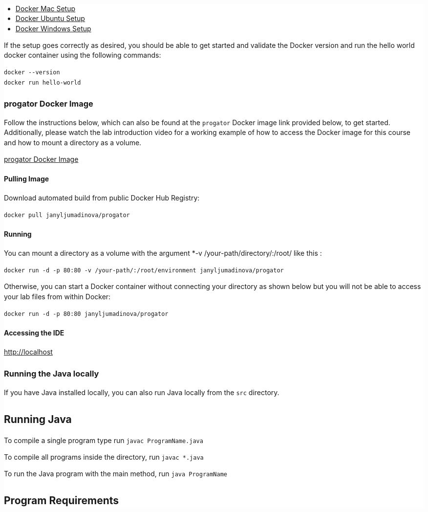 - [Docker Mac Setup](https:/docs.docker.com/docker-for-mac/install/)
- [Docker Ubuntu Setup](https://www.digitalocean.com/community/tutorials/how-to-install-and-use-docker-on-ubuntu-18-04)
- [Docker Windows Setup](https:/docs.docker.com/docker-for-windows/install/)

If the setup goes correctly as desired, you should be able to get started and validate the Docker version and run the hello world docker container using the following commands:

```
docker --version
docker run hello-world
```

### progator Docker Image

Follow the instructions below, which can also be found at the `progator` Docker image link provided below, to get started. Additionally, please watch the lab introduction video for a working example of how to access the Docker image for this course and how to mount a directory as a volume.

[progator Docker Image](https://hub.docker.com/repository/docker/janyljumadinova/progator)

#### Pulling Image

Download automated build from public Docker Hub Registry:

`docker pull janyljumadinova/progator`

#### Running

You can mount a directory as a volume with the argument *-v /your-path/directory/:/root/ like this :

`docker run -d -p 80:80 -v /your-path/:/root/environment janyljumadinova/progator`

Otherwise, you can start a Docker container without connecting your directory as shown below but you will not be able to access your lab files from within Docker:

`docker run -d -p 80:80 janyljumadinova/progator`

#### Accessing the IDE

<http://localhost>

### Running the Java locally

If you have Java installed locally, you can also run Java locally from the `src` directory.

## Running Java

To compile a single program type run `javac ProgramName.java`

To compile all programs inside the directory, run `javac *.java`

To run the Java program with the main method, run `java ProgramName`

## Program Requirements
